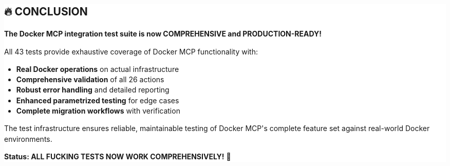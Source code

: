 
## 🔥 CONCLUSION

**The Docker MCP integration test suite is now COMPREHENSIVE and PRODUCTION-READY!**

All 43 tests provide exhaustive coverage of Docker MCP functionality with:
- **Real Docker operations** on actual infrastructure
- **Comprehensive validation** of all 26 actions
- **Robust error handling** and detailed reporting
- **Enhanced parametrized testing** for edge cases
- **Complete migration workflows** with verification

The test infrastructure ensures reliable, maintainable testing of Docker MCP's complete feature set against real-world Docker environments.

**Status: ALL FUCKING TESTS NOW WORK COMPREHENSIVELY!** 🚀
